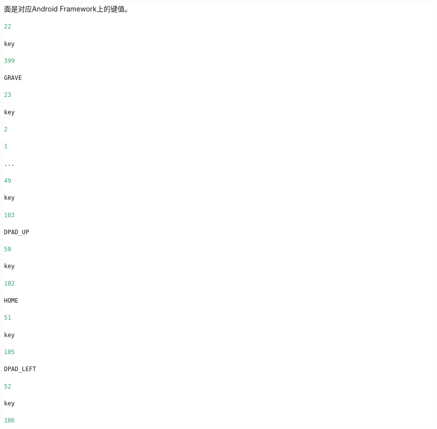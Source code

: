 面是对应Android Framework上的键值。
```python
22
```
```python
key
```
```python
399
```
```python
GRAVE
```
```python
23
```
```python
key
```
```python
2
```
```python
1
```
```python
...
```
```python
49
```
```python
key
```
```python
103
```
```python
DPAD_UP
```
```python
50
```
```python
key
```
```python
102
```
```python
HOME
```
```python
51
```
```python
key
```
```python
105
```
```python
DPAD_LEFT
```
```python
52
```
```python
key
```
```python
106
```